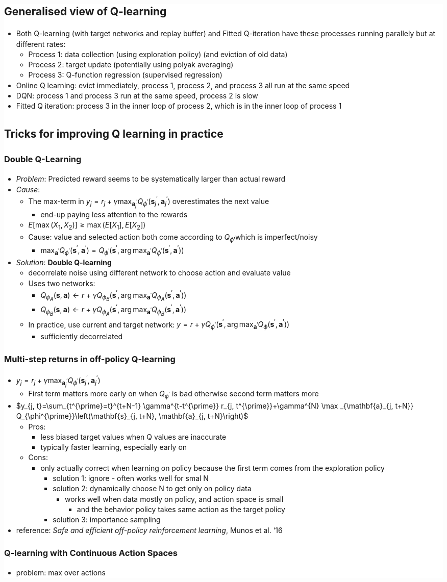 ## Generalised view of Q-learning
* Both Q-learning (with target networks and replay buffer) and Fitted Q-iteration have these processes running parallely but at different rates:
    * Process 1: data collection (using exploration policy) (and eviction of old data)
    * Process 2: target update (potentially using polyak averaging)
    * Process 3: Q-function regression (supervised regression)
* Online Q learning: evict immediately, process 1, process 2, and process 3 all run at the same speed
* DQN: process 1 and process 3 run at the same speed, process 2 is slow
* Fitted Q iteration: process 3 in the inner loop of process 2, which is in the inner loop of process 1

## Tricks for improving Q learning in practice
### Double Q-Learning
* _Problem_: Predicted reward seems to be systematically larger than actual reward
* _Cause_: 
    * The max-term in $y_{j}=r_{j}+\gamma \max _{\mathbf{a}_{j}^{\prime}} Q_{\phi^{\prime}}\left(\mathbf{s}_{j}^{\prime}, \mathbf{a}_{j}^{\prime}\right)$ overestimates the next value
        * end-up paying less attention to the rewards
    * $E\left[\max \left(X_{1}, X_{2}\right)\right] \geq \max \left(E\left[X_{1}\right], E\left[X_{2}\right]\right)$
    * Cause: value and selected action both come according to $Q_{\phi'}$which is imperfect/noisy
        * $\max _{\mathbf{a}^{\prime}} Q_{\phi^{\prime}}\left(\mathbf{s}^{\prime}, \mathbf{a}^{\prime}\right)=Q_{\phi^{\prime}}\left(\mathbf{s}^{\prime}, \arg \max _{\mathbf{a}^{\prime}} Q_{\phi^{\prime}}\left(\mathbf{s}^{\prime}, \mathbf{a}^{\prime}\right)\right)$
* _Solution_: **Double Q-learning**
    * decorrelate noise using different network to choose action and evaluate value
    * Uses two networks:
        * $Q_{\phi_{A}}(\mathbf{s}, \mathbf{a}) \leftarrow r+\gamma Q_{\phi_{B}}\left(\mathbf{s}^{\prime}, \arg \max _{\mathbf{a}^{\prime}} Q_{\phi_{A}}\left(\mathbf{s}^{\prime}, \mathbf{a}^{\prime}\right)\right)$
        * $Q_{\phi_{B}}(\mathbf{s}, \mathbf{a}) \leftarrow r+\gamma Q_{\phi_{A}}\left(\mathbf{s}^{\prime}, \arg \max _{\mathbf{a}^{\prime}} Q_{\phi_{B}}\left(\mathbf{s}^{\prime}, \mathbf{a}^{\prime}\right)\right)$
    * In practice, use current and target network: $y=r+\gamma Q_{\phi^{\prime}}\left(\mathbf{s}^{\prime}, \arg \max _{\mathbf{a}^{\prime}} Q_{\phi}\left(\mathbf{s}^{\prime}, \mathbf{a}^{\prime}\right)\right)$
        * sufficiently decorrelated
### Multi-step returns in off-policy Q-learning
* $y_{j}=r_{j}+\gamma \max _{\mathbf{a}_{j}^{\prime}} Q_{\phi^{\prime}}\left(\mathbf{s}_{j}^{\prime}, \mathbf{a}_{j}^{\prime}\right)$
    * First term matters more early on when $Q_{\phi^{\prime}}$ is bad otherwise second term matters more
* $y_{j, t}=\sum_{t^{\prime}=t}^{t+N-1} \gamma^{t-t^{\prime}} r_{j, t^{\prime}}+\gamma^{N} \max _{\mathbf{a}_{j, t+N}} Q_{\phi^{\prime}}\left(\mathbf{s}_{j, t+N}, \mathbf{a}_{j, t+N}\right)$
    * Pros:
        * less biased target values when Q values are inaccurate
        * typically faster learning, especially early on
    * Cons:
        * only actually correct when learning on policy because the first term comes from the exploration policy
            * solution 1: ignore - often works well for smal N
            * solution 2: dynamically choose N to get only on policy data
                * works well when data mostly on policy, and action space is small
                    * and the behavior policy takes same action as the target policy
            * solution 3: importance sampling
* reference: _Safe and efficient off-policy reinforcement learning_, Munos et al. ‘16
### Q-learning with Continuous Action Spaces
* problem: max over actions